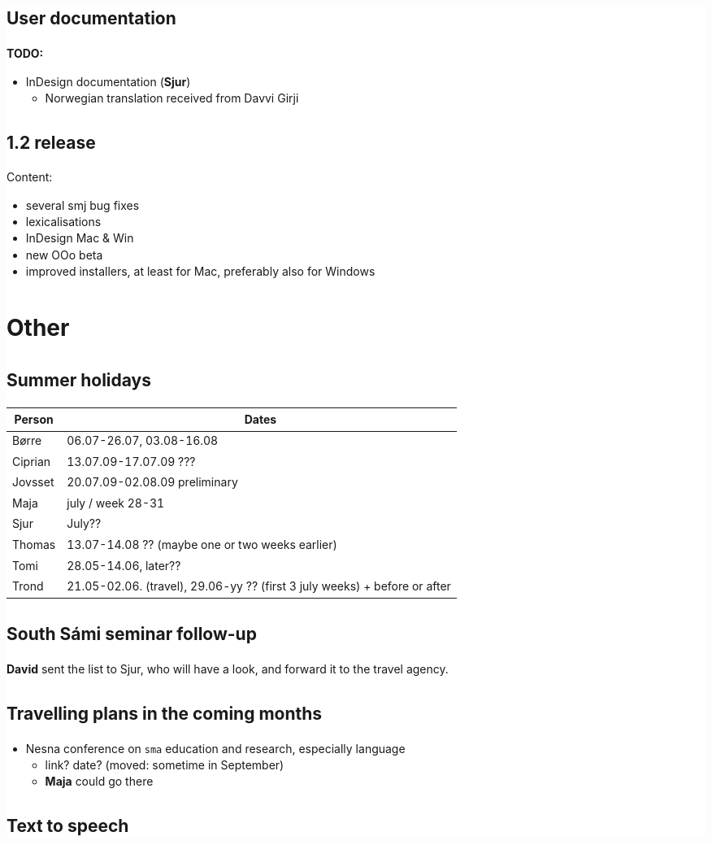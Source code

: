 ## User documentation

**TODO:**
* InDesign documentation (**Sjur**)
    - Norwegian translation received from Davvi Girji

## 1.2 release

Content:
* several smj bug fixes
* lexicalisations
* InDesign Mac & Win
* new OOo beta
* improved installers, at least for Mac, preferably also for Windows

# Other

## Summer holidays

|   Person | Dates
| --- | ---
|  Børre   | 06.07-26.07, 03.08-16.08
|  Ciprian | 13.07.09-17.07.09 ???
|  Jovsset | 20.07.09-02.08.09 preliminary
|  Maja    | july / week 28-31
|  Sjur    | July??
|  Thomas  | 13.07-14.08 ?? (maybe one or two weeks earlier)
|  Tomi    | 28.05-14.06, later??
|  Trond   | 21.05-02.06. (travel), 29.06-yy ?? (first 3 july weeks) + before or after

## South Sámi seminar follow-up

**David** sent the list to Sjur, who will have a look, and forward it to the
travel agency.

## Travelling plans in the coming months

* Nesna conference on `sma` education and research, especially language
    - link? date? (moved: sometime in September)
    - **Maja** could go there

## Text to speech
